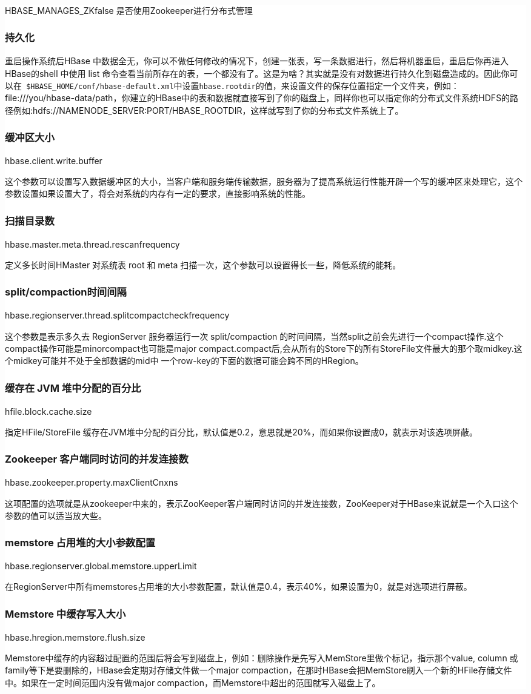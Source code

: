 HBASE_MANAGES_ZKfalse 是否使用Zookeeper进行分布式管理

### 持久化

重启操作系统后HBase 中数据全无，你可以不做任何修改的情况下，创建一张表，写一条数据进行，然后将机器重启，重启后你再进入HBase的shell 中使用 list 命令查看当前所存在的表，一个都没有了。这是为啥？其实就是没有对数据进行持久化到磁盘造成的。因此你可以在` $HBASE_HOME/conf/hbase-default.xml`中设置`hbase.rootdir`的值，来设置文件的保存位置指定一个文件夹，例如：<value>file:///you/hbase-data/path</value>，你建立的HBase中的表和数据就直接写到了你的磁盘上，同样你也可以指定你的分布式文件系统HDFS的路径例如:hdfs://NAMENODE_SERVER:PORT/HBASE_ROOTDIR，这样就写到了你的分布式文件系统上了。

### 缓冲区大小

hbase.client.write.buffer

这个参数可以设置写入数据缓冲区的大小，当客户端和服务端传输数据，服务器为了提高系统运行性能开辟一个写的缓冲区来处理它，这个参数设置如果设置大了，将会对系统的内存有一定的要求，直接影响系统的性能。

### 扫描目录数

hbase.master.meta.thread.rescanfrequency

定义多长时间HMaster 对系统表 root 和 meta 扫描一次，这个参数可以设置得长一些，降低系统的能耗。

### split/compaction时间间隔

hbase.regionserver.thread.splitcompactcheckfrequency

这个参数是表示多久去 RegionServer 服务器运行一次 split/compaction 的时间间隔，当然split之前会先进行一个compact操作.这个compact操作可能是minorcompact也可能是major compact.compact后,会从所有的Store下的所有StoreFile文件最大的那个取midkey.这个midkey可能并不处于全部数据的mid中 一个row-key的下面的数据可能会跨不同的HRegion。

### 缓存在 JVM 堆中分配的百分比

hfile.block.cache.size

指定HFile/StoreFile 缓存在JVM堆中分配的百分比，默认值是0.2，意思就是20%，而如果你设置成0，就表示对该选项屏蔽。

### Zookeeper 客户端同时访问的并发连接数

hbase.zookeeper.property.maxClientCnxns

这项配置的选项就是从zookeeper中来的，表示ZooKeeper客户端同时访问的并发连接数，ZooKeeper对于HBase来说就是一个入口这个参数的值可以适当放大些。

### memstore 占用堆的大小参数配置

hbase.regionserver.global.memstore.upperLimit

在RegionServer中所有memstores占用堆的大小参数配置，默认值是0.4，表示40%，如果设置为0，就是对选项进行屏蔽。

### Memstore 中缓存写入大小

hbase.hregion.memstore.flush.size

Memstore中缓存的内容超过配置的范围后将会写到磁盘上，例如：删除操作是先写入MemStore里做个标记，指示那个value, column 或 family等下是要删除的，HBase会定期对存储文件做一个major compaction，在那时HBase会把MemStore刷入一个新的HFile存储文件中。如果在一定时间范围内没有做major compaction，而Memstore中超出的范围就写入磁盘上了。





